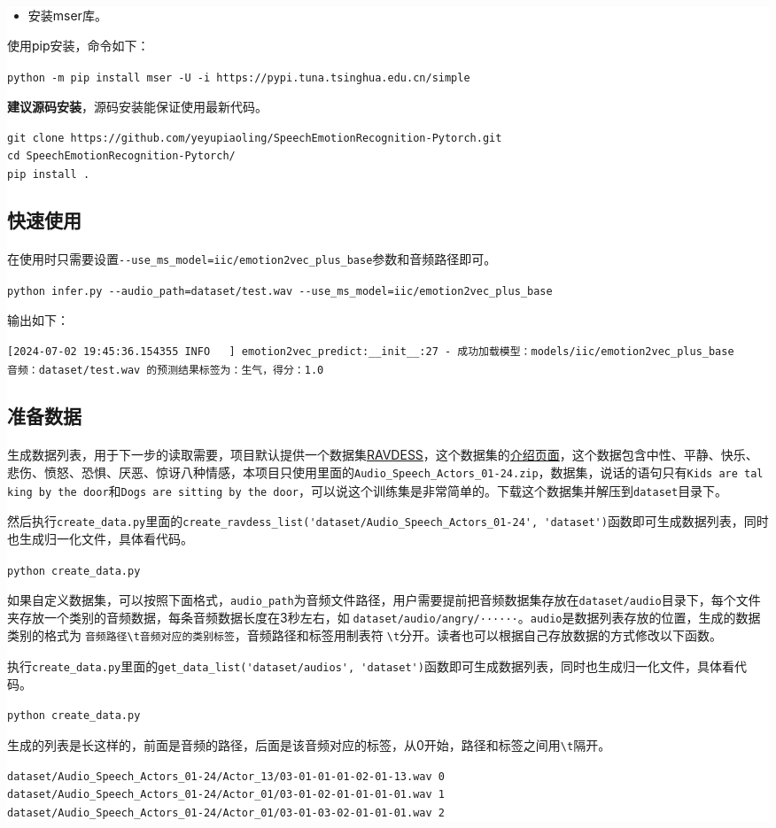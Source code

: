  - 安装mser库。
 
使用pip安装，命令如下：
```shell
python -m pip install mser -U -i https://pypi.tuna.tsinghua.edu.cn/simple
```

**建议源码安装**，源码安装能保证使用最新代码。
```shell
git clone https://github.com/yeyupiaoling/SpeechEmotionRecognition-Pytorch.git
cd SpeechEmotionRecognition-Pytorch/
pip install .
```

## 快速使用

在使用时只需要设置`--use_ms_model=iic/emotion2vec_plus_base`参数和音频路径即可。

```shell
python infer.py --audio_path=dataset/test.wav --use_ms_model=iic/emotion2vec_plus_base
```

输出如下：

```
[2024-07-02 19:45:36.154355 INFO   ] emotion2vec_predict:__init__:27 - 成功加载模型：models/iic/emotion2vec_plus_base
音频：dataset/test.wav 的预测结果标签为：生气，得分：1.0
```

## 准备数据

生成数据列表，用于下一步的读取需要，项目默认提供一个数据集[RAVDESS](https://zenodo.org/record/1188976/files/Audio_Speech_Actors_01-24.zip?download=1)，这个数据集的[介绍页面](https://zenodo.org/record/1188976#.XsAXemgzaUk)，这个数据包含中性、平静、快乐、悲伤、愤怒、恐惧、厌恶、惊讶八种情感，本项目只使用里面的`Audio_Speech_Actors_01-24.zip`，数据集，说话的语句只有`Kids are talking by the door`和`Dogs are sitting by the door`，可以说这个训练集是非常简单的。下载这个数据集并解压到`dataset`目录下。

然后执行`create_data.py`里面的`create_ravdess_list('dataset/Audio_Speech_Actors_01-24', 'dataset')`函数即可生成数据列表，同时也生成归一化文件，具体看代码。

```shell
python create_data.py
```

如果自定义数据集，可以按照下面格式，`audio_path`为音频文件路径，用户需要提前把音频数据集存放在`dataset/audio`目录下，每个文件夹存放一个类别的音频数据，每条音频数据长度在3秒左右，如 `dataset/audio/angry/······`。`audio`是数据列表存放的位置，生成的数据类别的格式为 `音频路径\t音频对应的类别标签`，音频路径和标签用制表符 `\t`分开。读者也可以根据自己存放数据的方式修改以下函数。

执行`create_data.py`里面的`get_data_list('dataset/audios', 'dataset')`函数即可生成数据列表，同时也生成归一化文件，具体看代码。
```shell
python create_data.py
```

生成的列表是长这样的，前面是音频的路径，后面是该音频对应的标签，从0开始，路径和标签之间用`\t`隔开。
```shell
dataset/Audio_Speech_Actors_01-24/Actor_13/03-01-01-01-02-01-13.wav	0
dataset/Audio_Speech_Actors_01-24/Actor_01/03-01-02-01-01-01-01.wav	1
dataset/Audio_Speech_Actors_01-24/Actor_01/03-01-03-02-01-01-01.wav	2
```
